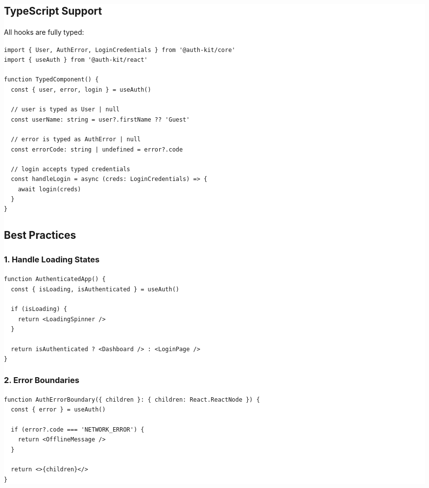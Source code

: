 ## TypeScript Support

All hooks are fully typed:

```tsx
import { User, AuthError, LoginCredentials } from '@auth-kit/core'
import { useAuth } from '@auth-kit/react'

function TypedComponent() {
  const { user, error, login } = useAuth()
  
  // user is typed as User | null
  const userName: string = user?.firstName ?? 'Guest'
  
  // error is typed as AuthError | null
  const errorCode: string | undefined = error?.code
  
  // login accepts typed credentials
  const handleLogin = async (creds: LoginCredentials) => {
    await login(creds)
  }
}
```

## Best Practices

### 1. Handle Loading States

```tsx
function AuthenticatedApp() {
  const { isLoading, isAuthenticated } = useAuth()
  
  if (isLoading) {
    return <LoadingSpinner />
  }
  
  return isAuthenticated ? <Dashboard /> : <LoginPage />
}
```

### 2. Error Boundaries

```tsx
function AuthErrorBoundary({ children }: { children: React.ReactNode }) {
  const { error } = useAuth()
  
  if (error?.code === 'NETWORK_ERROR') {
    return <OfflineMessage />
  }
  
  return <>{children}</>
}
```
